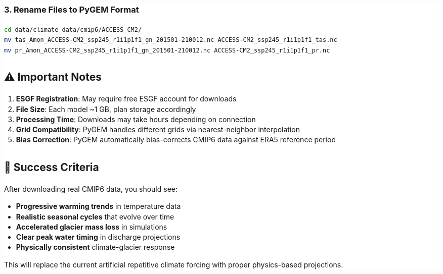 ### 3. Rename Files to PyGEM Format
```bash
cd data/climate_data/cmip6/ACCESS-CM2/
mv tas_Amon_ACCESS-CM2_ssp245_r1i1p1f1_gn_201501-210012.nc ACCESS-CM2_ssp245_r1i1p1f1_tas.nc
mv pr_Amon_ACCESS-CM2_ssp245_r1i1p1f1_gn_201501-210012.nc ACCESS-CM2_ssp245_r1i1p1f1_pr.nc
```

## ⚠️ Important Notes

1. **ESGF Registration**: May require free ESGF account for downloads
2. **File Size**: Each model ~1 GB, plan storage accordingly  
3. **Processing Time**: Downloads may take hours depending on connection
4. **Grid Compatibility**: PyGEM handles different grids via nearest-neighbor interpolation
5. **Bias Correction**: PyGEM automatically bias-corrects CMIP6 data against ERA5 reference period

## 🎯 Success Criteria

After downloading real CMIP6 data, you should see:
- **Progressive warming trends** in temperature data
- **Realistic seasonal cycles** that evolve over time
- **Accelerated glacier mass loss** in simulations
- **Clear peak water timing** in discharge projections
- **Physically consistent** climate-glacier response

This will replace the current artificial repetitive climate forcing with proper physics-based projections.
